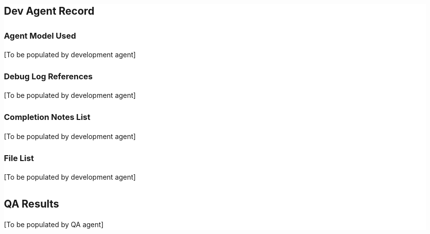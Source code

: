## Dev Agent Record

### Agent Model Used
[To be populated by development agent]

### Debug Log References
[To be populated by development agent]

### Completion Notes List
[To be populated by development agent]

### File List
[To be populated by development agent]

## QA Results
[To be populated by QA agent]